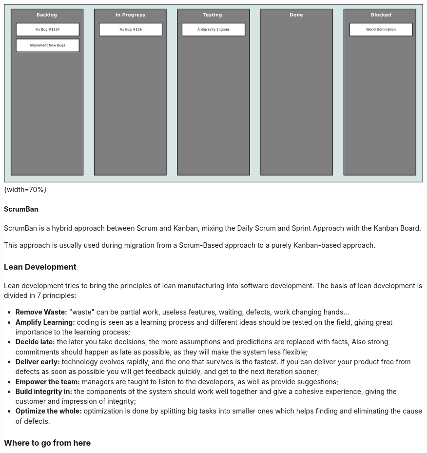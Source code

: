 ![Example of a Kanban Board](./images/project_management/kanboard.svg){width=70%}

#### ScrumBan

ScrumBan is a hybrid approach between Scrum and Kanban, mixing the Daily Scrum and Sprint Approach with the Kanban Board.

This approach is usually used during migration from a Scrum-Based approach to a purely Kanban-based approach.

### Lean Development

Lean development tries to bring the principles of lean manufacturing into software development. The basis of lean development is divided in 7 principles:

- **Remove Waste:** "waste" can be partial work, useless features, waiting, defects, work changing hands...
- **Amplify Learning:** coding is seen as a learning process and different ideas should be tested on the field, giving great importance to the learning process;
- **Decide late:** the later you take decisions, the more assumptions and predictions are replaced with facts, Also strong commitments should happen as late as possible, as they will make the system less flexible;
- **Deliver early:** technology evolves rapidly, and the one that survives is the fastest. If you can deliver your product free from defects as soon as possible you will get feedback quickly, and get to the next iteration sooner;
- **Empower the team:** managers are taught to listen to the developers, as well as provide suggestions;
- **Build integrity in:** the components of the system should work well together and give a cohesive experience, giving the customer and impression of integrity;
- **Optimize the whole:** optimization is done by splitting big tasks into smaller ones which helps finding and eliminating the cause of defects.

### Where to go from here
